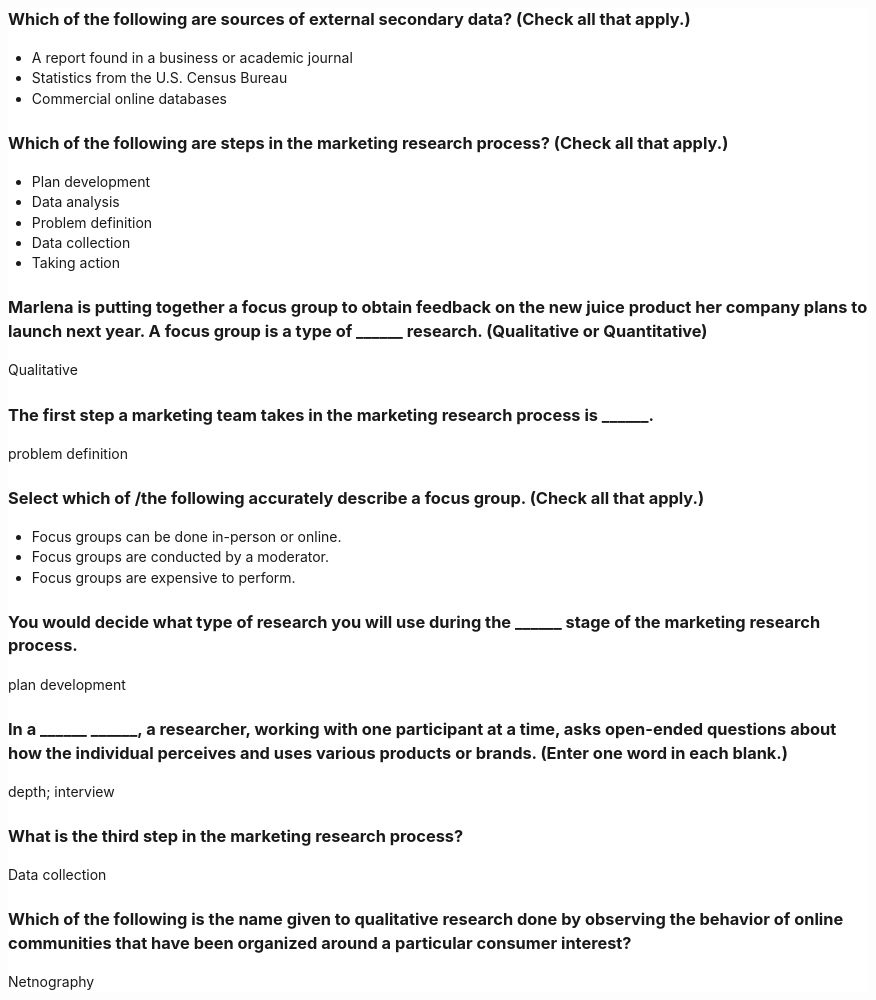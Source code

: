 ### Which of the following are sources of external secondary data? (Check all that apply.)
- A report found in a business or academic journal
- Statistics from the U.S. Census Bureau
- Commercial online databases

### Which of the following are steps in the marketing research process? (Check all that apply.)
- Plan development
- Data analysis
- Problem definition
- Data collection
- Taking action

### Marlena is putting together a focus group to obtain feedback on the new juice product her company plans to launch next year. A focus group is a type of ______ research. (Qualitative or Quantitative)
Qualitative

### The first step a marketing team takes in the marketing research process is ______.
problem definition

### Select which of /the following accurately describe a focus group. (Check all that apply.)
- Focus groups can be done in-person or online.
- Focus groups are conducted by a moderator.
- Focus groups are expensive to perform.

### You would decide what type of research you will use during the ______ stage of the marketing research process.
plan development

### In a ______ ______, a researcher, working with one participant at a time, asks open-ended questions about how the individual perceives and uses various products or brands. (Enter one word in each blank.)
depth; interview

### What is the third step in the marketing research process?
Data collection

### Which of the following is the name given to qualitative research done by observing the behavior of online communities that have been organized around a particular consumer interest?
Netnography
